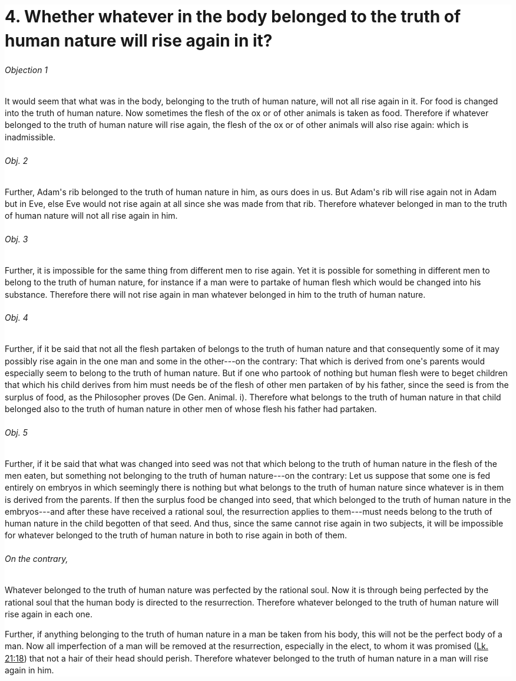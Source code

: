 


# 4. Whether whatever in the body belonged to the truth of human nature will rise again in it? 

###### Objection 1
It would seem that what was in the body, belonging to the truth of human nature, will not all rise again in it. For food is changed into the truth of human nature. Now sometimes the flesh of the ox or of other animals is taken as food. Therefore if whatever belonged to the truth of human nature will rise again, the flesh of the ox or of other animals will also rise again: which is inadmissible.  

###### Obj. 2
Further, Adam's rib belonged to the truth of human nature in him, as ours does in us. But Adam's rib will rise again not in Adam but in Eve, else Eve would not rise again at all since she was made from that rib. Therefore whatever belonged in man to the truth of human nature will not all rise again in him.  

###### Obj. 3
Further, it is impossible for the same thing from different men to rise again. Yet it is possible for something in different men to belong to the truth of human nature, for instance if a man were to partake of human flesh which would be changed into his substance. Therefore there will not rise again in man whatever belonged in him to the truth of human nature.  

###### Obj. 4
Further, if it be said that not all the flesh partaken of belongs to the truth of human nature and that consequently some of it may possibly rise again in the one man and some in the other---on the contrary: That which is derived from one's parents would especially seem to belong to the truth of human nature. But if one who partook of nothing but human flesh were to beget children that which his child derives from him must needs be of the flesh of other men partaken of by his father, since the seed is from the surplus of food, as the Philosopher proves (De Gen. Animal. i). Therefore what belongs to the truth of human nature in that child belonged also to the truth of human nature in other men of whose flesh his father had partaken.  

###### Obj. 5
Further, if it be said that what was changed into seed was not that which belong to the truth of human nature in the flesh of the men eaten, but something not belonging to the truth of human nature---on the contrary: Let us suppose that some one is fed entirely on embryos in which seemingly there is nothing but what belongs to the truth of human nature since whatever is in them is derived from the parents. If then the surplus food be changed into seed, that which belonged to the truth of human nature in the embryos---and after these have received a rational soul, the resurrection applies to them---must needs belong to the truth of human nature in the child begotten of that seed. And thus, since the same cannot rise again in two subjects, it will be impossible for whatever belonged to the truth of human nature in both to rise again in both of them.  

###### On the contrary,
Whatever belonged to the truth of human nature was perfected by the rational soul. Now it is through being perfected by the rational soul that the human body is directed to the resurrection. Therefore whatever belonged to the truth of human nature will rise again in each one.  

Further, if anything belonging to the truth of human nature in a man be taken from his body, this will not be the perfect body of a man. Now all imperfection of a man will be removed at the resurrection, especially in the elect, to whom it was promised ([Lk. 21:18](http://bible.gospelcom.net/bible?Lk++21:18)) that not a hair of their head should perish. Therefore whatever belonged to the truth of human nature in a man will rise again in him.  
